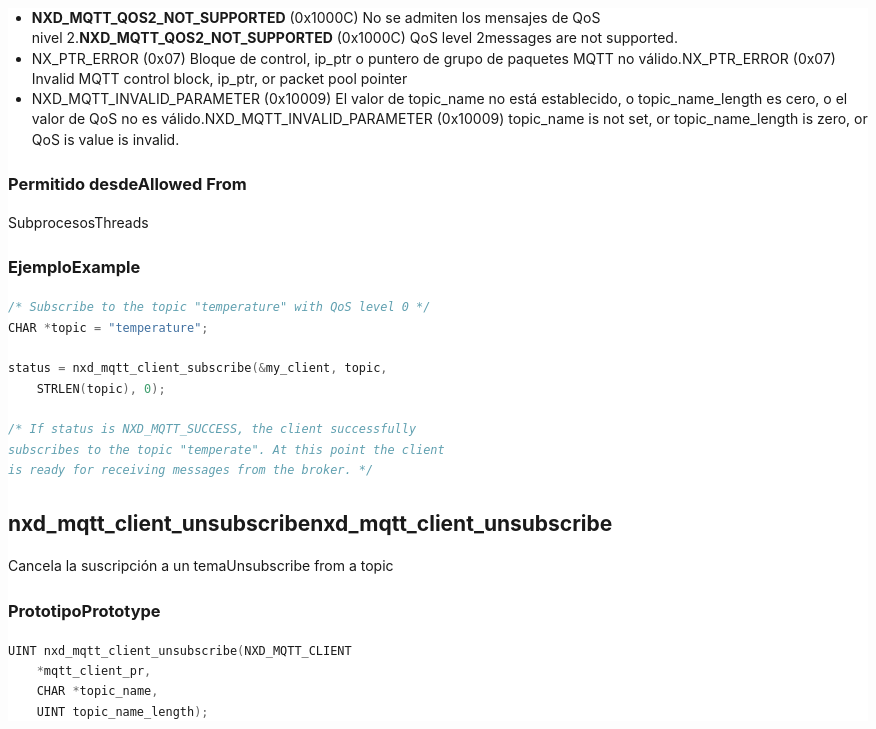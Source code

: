 - <span data-ttu-id="e6c59-325">**NXD_MQTT_QOS2_NOT_SUPPORTED** (0x1000C) No se admiten los mensajes de QoS nivel 2.</span><span class="sxs-lookup"><span data-stu-id="e6c59-325">**NXD_MQTT_QOS2_NOT_SUPPORTED** (0x1000C) QoS level 2messages are not supported.</span></span>
- <span data-ttu-id="e6c59-326">NX_PTR_ERROR (0x07) Bloque de control, ip_ptr o puntero de grupo de paquetes MQTT no válido.</span><span class="sxs-lookup"><span data-stu-id="e6c59-326">NX_PTR_ERROR (0x07) Invalid MQTT control block, ip_ptr, or packet pool pointer</span></span>
- <span data-ttu-id="e6c59-327">NXD_MQTT_INVALID_PARAMETER (0x10009) El valor de topic_name no está establecido, o topic_name_length es cero, o el valor de QoS no es válido.</span><span class="sxs-lookup"><span data-stu-id="e6c59-327">NXD_MQTT_INVALID_PARAMETER (0x10009) topic_name is not set, or topic_name_length is zero, or QoS is value is invalid.</span></span>

### <a name="allowed-from"></a><span data-ttu-id="e6c59-328">Permitido desde</span><span class="sxs-lookup"><span data-stu-id="e6c59-328">Allowed From</span></span>

<span data-ttu-id="e6c59-329">Subprocesos</span><span class="sxs-lookup"><span data-stu-id="e6c59-329">Threads</span></span>

### <a name="example"></a><span data-ttu-id="e6c59-330">Ejemplo</span><span class="sxs-lookup"><span data-stu-id="e6c59-330">Example</span></span>

```c
/* Subscribe to the topic "temperature" with QoS level 0 */
CHAR *topic = "temperature";

status = nxd_mqtt_client_subscribe(&my_client, topic,
    STRLEN(topic), 0);

/* If status is NXD_MQTT_SUCCESS, the client successfully
subscribes to the topic "temperate". At this point the client
is ready for receiving messages from the broker. */
```

## <a name="nxd_mqtt_client_unsubscribe"></a><span data-ttu-id="e6c59-331">nxd_mqtt_client_unsubscribe</span><span class="sxs-lookup"><span data-stu-id="e6c59-331">nxd_mqtt_client_unsubscribe</span></span>

<span data-ttu-id="e6c59-332">Cancela la suscripción a un tema</span><span class="sxs-lookup"><span data-stu-id="e6c59-332">Unsubscribe from a topic</span></span>

### <a name="prototype"></a><span data-ttu-id="e6c59-333">Prototipo</span><span class="sxs-lookup"><span data-stu-id="e6c59-333">Prototype</span></span>

```c
UINT nxd_mqtt_client_unsubscribe(NXD_MQTT_CLIENT
    *mqtt_client_pr,
    CHAR *topic_name,
    UINT topic_name_length);
```
